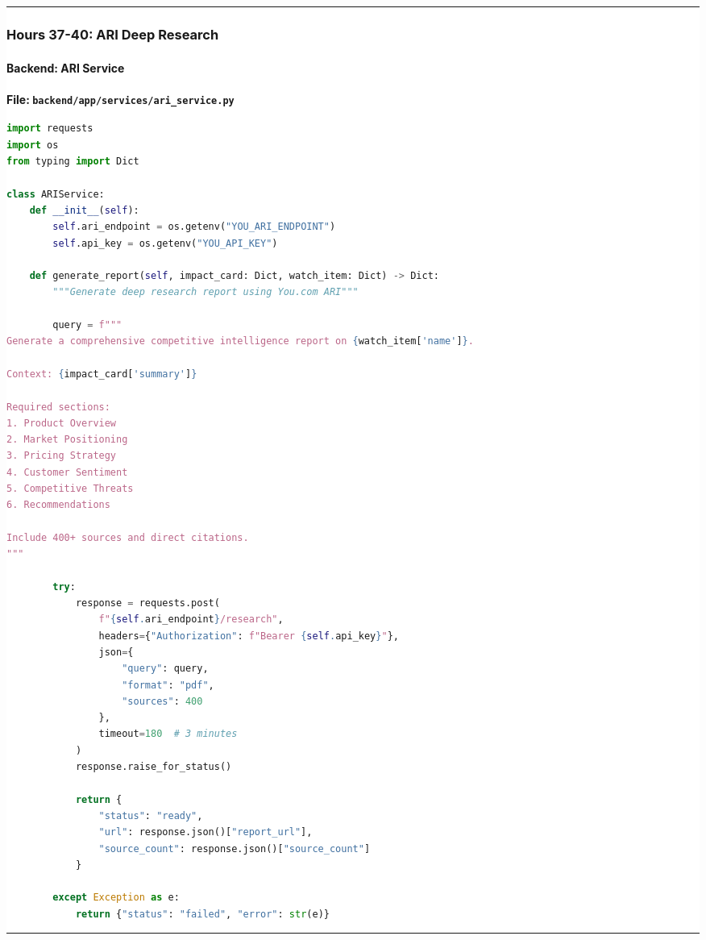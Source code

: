 
---

### **Hours 37-40: ARI Deep Research**

#### **Backend: ARI Service**

**File: `backend/app/services/ari_service.py`**
```python
import requests
import os
from typing import Dict

class ARIService:
    def __init__(self):
        self.ari_endpoint = os.getenv("YOU_ARI_ENDPOINT")
        self.api_key = os.getenv("YOU_API_KEY")

    def generate_report(self, impact_card: Dict, watch_item: Dict) -> Dict:
        """Generate deep research report using You.com ARI"""

        query = f"""
Generate a comprehensive competitive intelligence report on {watch_item['name']}.

Context: {impact_card['summary']}

Required sections:
1. Product Overview
2. Market Positioning
3. Pricing Strategy
4. Customer Sentiment
5. Competitive Threats
6. Recommendations

Include 400+ sources and direct citations.
"""

        try:
            response = requests.post(
                f"{self.ari_endpoint}/research",
                headers={"Authorization": f"Bearer {self.api_key}"},
                json={
                    "query": query,
                    "format": "pdf",
                    "sources": 400
                },
                timeout=180  # 3 minutes
            )
            response.raise_for_status()

            return {
                "status": "ready",
                "url": response.json()["report_url"],
                "source_count": response.json()["source_count"]
            }

        except Exception as e:
            return {"status": "failed", "error": str(e)}
```

---